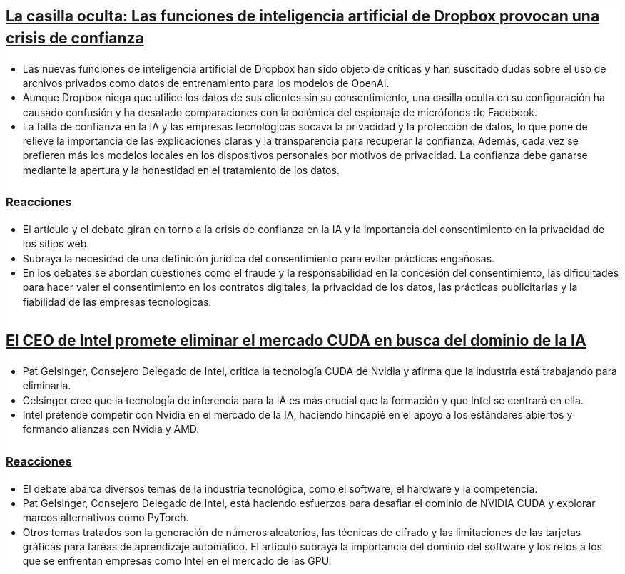 ## [La casilla oculta: Las funciones de inteligencia artificial de Dropbox provocan una crisis de confianza](https://simonwillison.net/2023/Dec/14/ai-trust-crisis/)

- Las nuevas funciones de inteligencia artificial de Dropbox han sido objeto de críticas y han suscitado dudas sobre el uso de archivos privados como datos de entrenamiento para los modelos de OpenAI.
- Aunque Dropbox niega que utilice los datos de sus clientes sin su consentimiento, una casilla oculta en su configuración ha causado confusión y ha desatado comparaciones con la polémica del espionaje de micrófonos de Facebook.
- La falta de confianza en la IA y las empresas tecnológicas socava la privacidad y la protección de datos, lo que pone de relieve la importancia de las explicaciones claras y la transparencia para recuperar la confianza. Además, cada vez se prefieren más los modelos locales en los dispositivos personales por motivos de privacidad. La confianza debe ganarse mediante la apertura y la honestidad en el tratamiento de los datos.

### [Reacciones](https://news.ycombinator.com/item?id=38643046)

- El artículo y el debate giran en torno a la crisis de confianza en la IA y la importancia del consentimiento en la privacidad de los sitios web.
- Subraya la necesidad de una definición jurídica del consentimiento para evitar prácticas engañosas.
- En los debates se abordan cuestiones como el fraude y la responsabilidad en la concesión del consentimiento, las dificultades para hacer valer el consentimiento en los contratos digitales, la privacidad de los datos, las prácticas publicitarias y la fiabilidad de las empresas tecnológicas.

## [El CEO de Intel promete eliminar el mercado CUDA en busca del dominio de la IA](https://www.tomshardware.com/tech-industry/artificial-intelligence/intel-ceo-attacks-nvidia-on-ai-the-entire-industry-is-motivated-to-eliminate-the-cuda-market)

- Pat Gelsinger, Consejero Delegado de Intel, critica la tecnología CUDA de Nvidia y afirma que la industria está trabajando para eliminarla.
- Gelsinger cree que la tecnología de inferencia para la IA es más crucial que la formación y que Intel se centrará en ella.
- Intel pretende competir con Nvidia en el mercado de la IA, haciendo hincapié en el apoyo a los estándares abiertos y formando alianzas con Nvidia y AMD.

### [Reacciones](https://news.ycombinator.com/item?id=38645021)

- El debate abarca diversos temas de la industria tecnológica, como el software, el hardware y la competencia.
- Pat Gelsinger, Consejero Delegado de Intel, está haciendo esfuerzos para desafiar el dominio de NVIDIA CUDA y explorar marcos alternativos como PyTorch.
- Otros temas tratados son la generación de números aleatorios, las técnicas de cifrado y las limitaciones de las tarjetas gráficas para tareas de aprendizaje automático. El artículo subraya la importancia del dominio del software y los retos a los que se enfrentan empresas como Intel en el mercado de las GPU.
